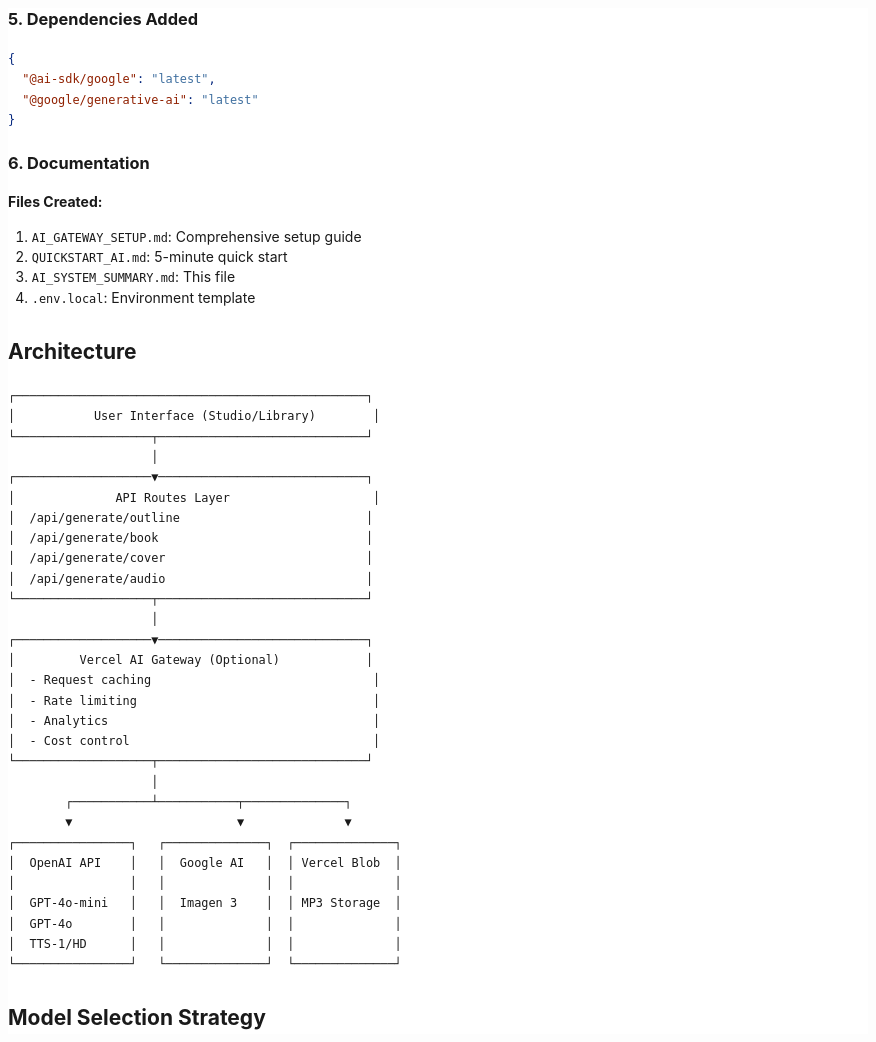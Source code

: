 ### 5. Dependencies Added

```json
{
  "@ai-sdk/google": "latest",
  "@google/generative-ai": "latest"
}
```

### 6. Documentation

**Files Created:**
1. `AI_GATEWAY_SETUP.md`: Comprehensive setup guide
2. `QUICKSTART_AI.md`: 5-minute quick start
3. `AI_SYSTEM_SUMMARY.md`: This file
4. `.env.local`: Environment template

## Architecture

```
┌─────────────────────────────────────────────────┐
│           User Interface (Studio/Library)        │
└───────────────────┬─────────────────────────────┘
                    │
┌───────────────────▼─────────────────────────────┐
│              API Routes Layer                    │
│  /api/generate/outline                          │
│  /api/generate/book                             │
│  /api/generate/cover                            │
│  /api/generate/audio                            │
└───────────────────┬─────────────────────────────┘
                    │
┌───────────────────▼─────────────────────────────┐
│         Vercel AI Gateway (Optional)            │
│  - Request caching                               │
│  - Rate limiting                                 │
│  - Analytics                                     │
│  - Cost control                                  │
└───────────────────┬─────────────────────────────┘
                    │
        ┌───────────┴───────────┬──────────────┐
        ▼                       ▼              ▼
┌────────────────┐   ┌──────────────┐  ┌──────────────┐
│  OpenAI API    │   │  Google AI   │  │ Vercel Blob  │
│                │   │              │  │              │
│  GPT-4o-mini   │   │  Imagen 3    │  │ MP3 Storage  │
│  GPT-4o        │   │              │  │              │
│  TTS-1/HD      │   │              │  │              │
└────────────────┘   └──────────────┘  └──────────────┘
```

## Model Selection Strategy
